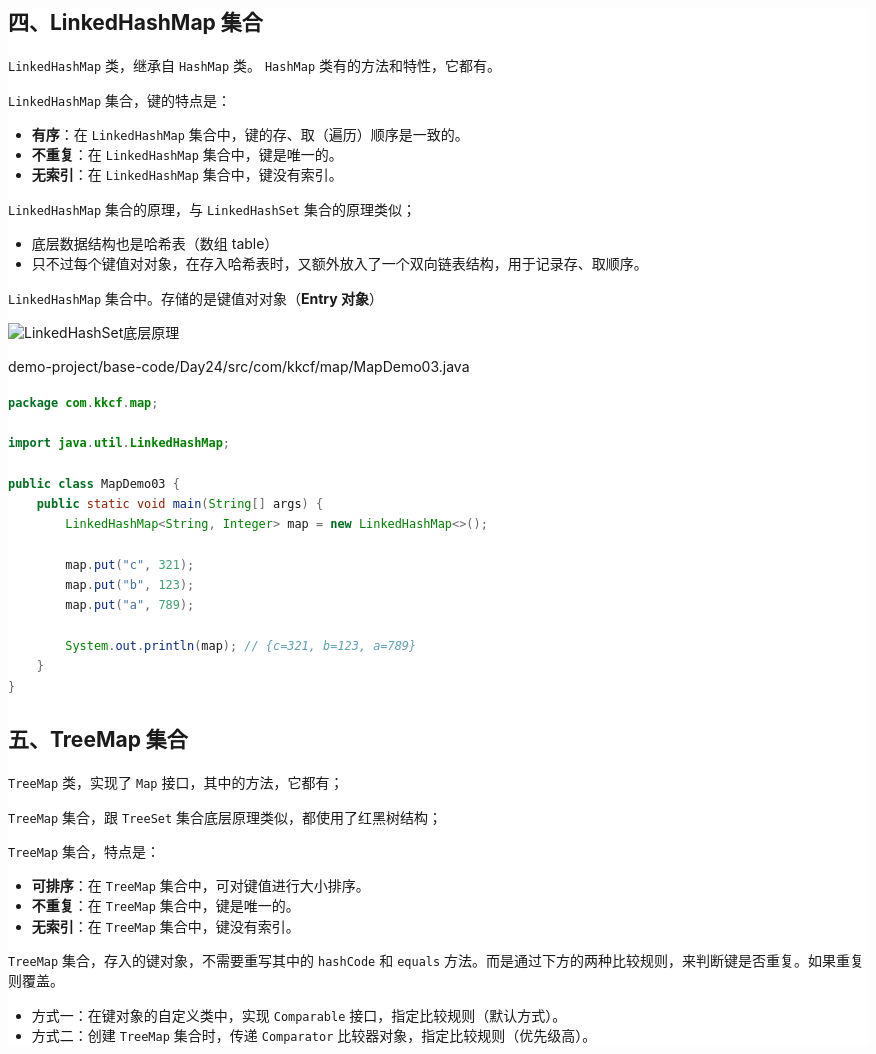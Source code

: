 ## 四、LinkedHashMap 集合

`LinkedHashMap` 类，继承自 `HashMap` 类。 `HashMap` 类有的方法和特性，它都有。

`LinkedHashMap` 集合，键的特点是：

- **有序**：在 `LinkedHashMap` 集合中，键的存、取（遍历）顺序是一致的。
- **不重复**：在 `LinkedHashMap` 集合中，键是唯一的。
- **无索引**：在 `LinkedHashMap` 集合中，键没有索引。

`LinkedHashMap` 集合的原理，与 `LinkedHashSet` 集合的原理类似；

- 底层数据结构也是哈希表（数组 table）
- 只不过每个键值对对象，在存入哈希表时，又额外放入了一个双向链表结构，用于记录存、取顺序。

`LinkedHashMap` 集合中。存储的是键值对对象（**Entry 对象**）

![LinkedHashSet底层原理](NodeAssets/LinkedHashSet底层原理.jpg)

demo-project/base-code/Day24/src/com/kkcf/map/MapDemo03.java

```java
package com.kkcf.map;

import java.util.LinkedHashMap;

public class MapDemo03 {
    public static void main(String[] args) {
        LinkedHashMap<String, Integer> map = new LinkedHashMap<>();

        map.put("c", 321);
        map.put("b", 123);
        map.put("a", 789);

        System.out.println(map); // {c=321, b=123, a=789}
    }
}
```

## 五、TreeMap 集合

`TreeMap` 类，实现了 `Map` 接口，其中的方法，它都有；

`TreeMap` 集合，跟 `TreeSet` 集合底层原理类似，都使用了红黑树结构；

`TreeMap` 集合，特点是：

- **可排序**：在 `TreeMap` 集合中，可对键值进行大小排序。
- **不重复**：在 `TreeMap` 集合中，键是唯一的。
- **无索引**：在 `TreeMap` 集合中，键没有索引。

`TreeMap` 集合，存入的键对象，不需要重写其中的 `hashCode` 和 `equals` 方法。而是通过下方的两种比较规则，来判断键是否重复。如果重复则覆盖。

- 方式一：在键对象的自定义类中，实现 `Comparable` 接口，指定比较规则（默认方式）。
- 方式二：创建 `TreeMap` 集合时，传递 `Comparator` 比较器对象，指定比较规则（优先级高）。
